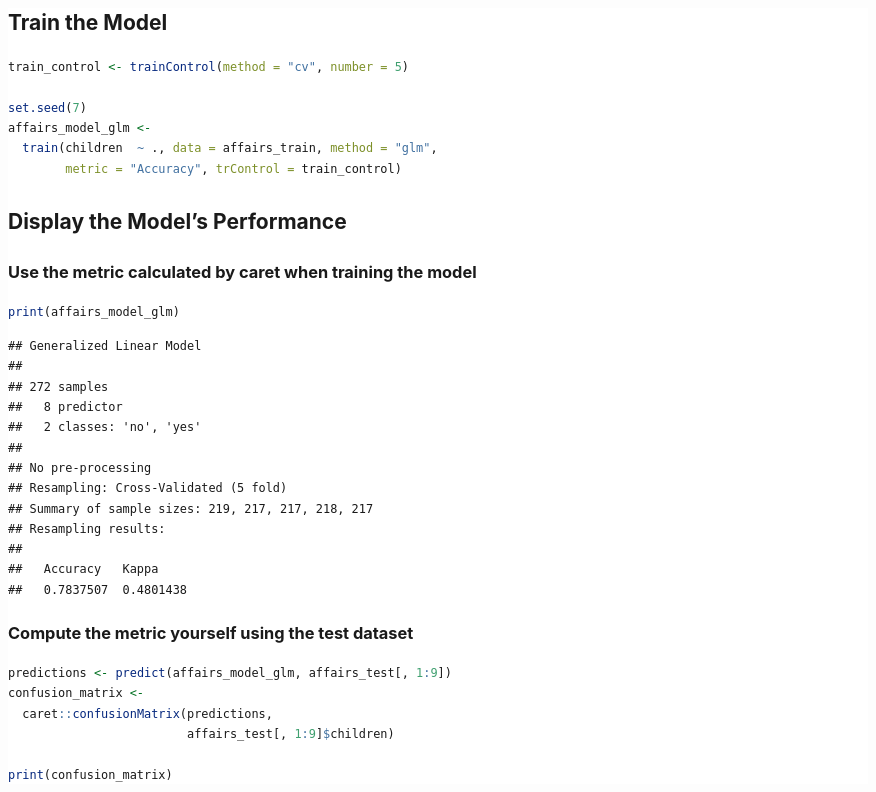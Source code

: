 ## Train the Model

``` r
train_control <- trainControl(method = "cv", number = 5)

set.seed(7)
affairs_model_glm <-
  train(children  ~ ., data = affairs_train, method = "glm",
        metric = "Accuracy", trControl = train_control)
```

## Display the Model’s Performance

### Use the metric calculated by caret when training the model

``` r
print(affairs_model_glm)
```

    ## Generalized Linear Model 
    ## 
    ## 272 samples
    ##   8 predictor
    ##   2 classes: 'no', 'yes' 
    ## 
    ## No pre-processing
    ## Resampling: Cross-Validated (5 fold) 
    ## Summary of sample sizes: 219, 217, 217, 218, 217 
    ## Resampling results:
    ## 
    ##   Accuracy   Kappa    
    ##   0.7837507  0.4801438

### Compute the metric yourself using the test dataset

``` r
predictions <- predict(affairs_model_glm, affairs_test[, 1:9])
confusion_matrix <-
  caret::confusionMatrix(predictions,
                         affairs_test[, 1:9]$children)

print(confusion_matrix)
```
